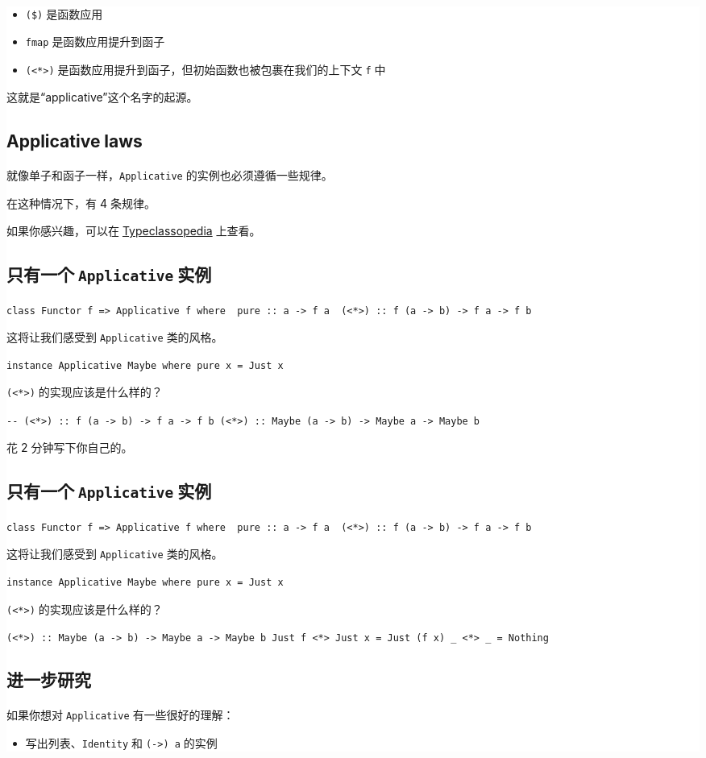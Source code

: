 +   `($)` 是函数应用

+   `fmap` 是函数应用提升到函子

+   `(<*>)` 是函数应用提升到函子，但初始函数也被包裹在我们的上下文 `f` 中

这就是“applicative”这个名字的起源。

## Applicative laws

就像单子和函子一样，`Applicative` 的实例也必须遵循一些规律。

在这种情况下，有 4 条规律。

如果你感兴趣，可以在 [Typeclassopedia](http://www.haskell.org/haskellwiki/Typeclassopedia#Laws_2) 上查看。

## 只有一个 `Applicative` 实例

```
class Functor f => Applicative f where  pure :: a -> f a  (<*>) :: f (a -> b) -> f a -> f b
```

这将让我们感受到 `Applicative` 类的风格。

```
instance Applicative Maybe where pure x = Just x
```

`(<*>)` 的实现应该是什么样的？

```
-- (<*>) :: f (a -> b) -> f a -> f b (<*>) :: Maybe (a -> b) -> Maybe a -> Maybe b
```

花 2 分钟写下你自己的。

## 只有一个 `Applicative` 实例

```
class Functor f => Applicative f where  pure :: a -> f a  (<*>) :: f (a -> b) -> f a -> f b
```

这将让我们感受到 `Applicative` 类的风格。

```
instance Applicative Maybe where pure x = Just x
```

`(<*>)` 的实现应该是什么样的？

```
(<*>) :: Maybe (a -> b) -> Maybe a -> Maybe b Just f <*> Just x = Just (f x) _ <*> _ = Nothing
```

## 进一步研究

如果你想对 `Applicative` 有一些很好的理解：

+   写出列表、`Identity` 和 `(->) a` 的实例

